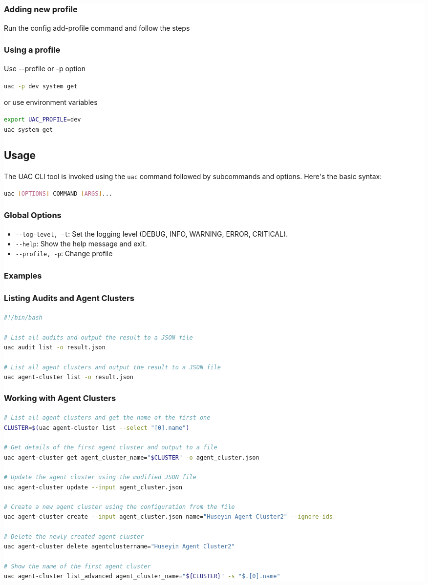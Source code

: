 ### Adding new profile
Run the config add-profile command and follow the steps

### Using a profile
Use --profile or -p option

```bash
uac -p dev system get
```
or use environment variables
```bash
export UAC_PROFILE=dev
uac system get
```

## Usage

The UAC CLI tool is invoked using the `uac` command followed by subcommands and options. Here's the basic syntax:

```bash
uac [OPTIONS] COMMAND [ARGS]...
```

### Global Options

- `--log-level, -l`: Set the logging level (DEBUG, INFO, WARNING, ERROR, CRITICAL).
- `--help`: Show the help message and exit.
- `--profile, -p`: Change profile

### Examples

### Listing Audits and Agent Clusters

```bash
#!/bin/bash

# List all audits and output the result to a JSON file
uac audit list -o result.json

# List all agent clusters and output the result to a JSON file
uac agent-cluster list -o result.json
```

### Working with Agent Clusters

```bash
# List all agent clusters and get the name of the first one
CLUSTER=$(uac agent-cluster list --select "[0].name")

# Get details of the first agent cluster and output to a file
uac agent-cluster get agent_cluster_name="$CLUSTER" -o agent_cluster.json

# Update the agent cluster using the modified JSON file
uac agent-cluster update --input agent_cluster.json

# Create a new agent cluster using the configuration from the file
uac agent-cluster create --input agent_cluster.json name="Huseyin Agent Cluster2" --ignore-ids

# Delete the newly created agent cluster
uac agent-cluster delete agentclustername="Huseyin Agent Cluster2"

# Show the name of the first agent cluster
uac agent-cluster list_advanced agent_cluster_name="${CLUSTER}" -s "$.[0].name"

```